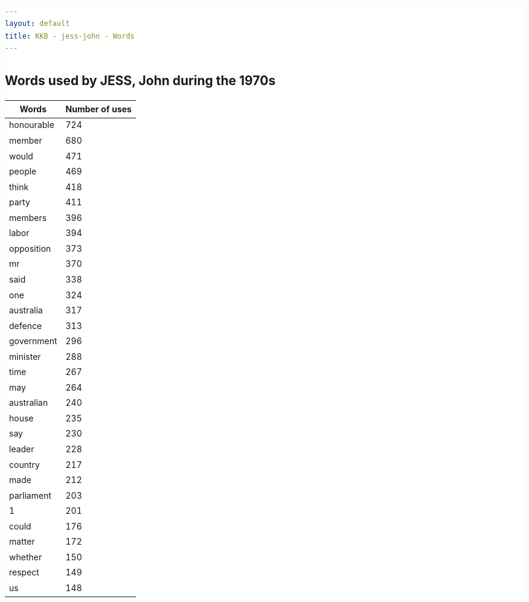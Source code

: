 ```yaml
---
layout: default
title: KKB - jess-john - Words
---
```

## Words used by JESS, John during the 1970s

| Words | Number of uses |
|--------------|----------------|
|honourable|724|
|member|680|
|would|471|
|people|469|
|think|418|
|party|411|
|members|396|
|labor|394|
|opposition|373|
|mr|370|
|said|338|
|one|324|
|australia|317|
|defence|313|
|government|296|
|minister|288|
|time|267|
|may|264|
|australian|240|
|house|235|
|say|230|
|leader|228|
|country|217|
|made|212|
|parliament|203|
|1|201|
|could|176|
|matter|172|
|whether|150|
|respect|149|
|us|148|